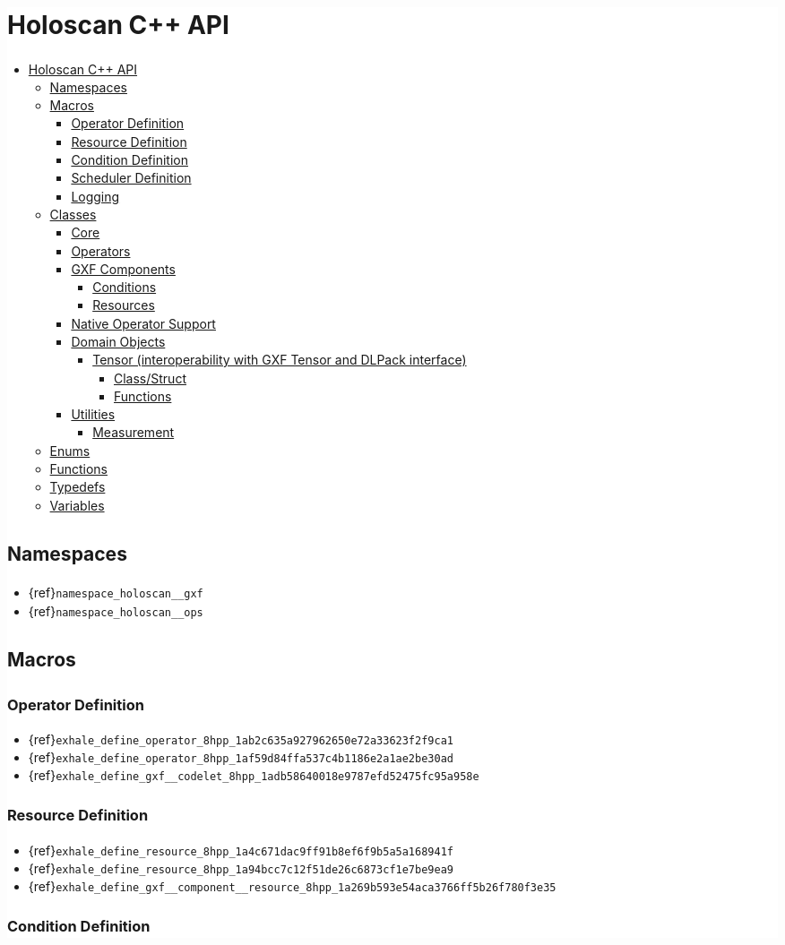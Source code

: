 # Holoscan C++ API

- [Holoscan C++ API](#holoscan-c-api)
  - [Namespaces](#namespaces)
  - [Macros](#macros)
    - [Operator Definition](#operator-definition)
    - [Resource Definition](#resource-definition)
    - [Condition Definition](#condition-definition)
    - [Scheduler Definition](#scheduler-definition)
    - [Logging](#logging)
  - [Classes](#classes)
    - [Core](#core)
    - [Operators](#operators)
    - [GXF Components](#gxf-components)
      - [Conditions](#conditions)
      - [Resources](#resources)
    - [Native Operator Support](#native-operator-support)
    - [Domain Objects](#domain-objects)
      - [Tensor (interoperability with GXF Tensor and DLPack interface)](#tensor-interoperability-with-gxf-tensor-and-dlpack-interface)
        - [Class/Struct](#classstruct)
        - [Functions](#functions)
    - [Utilities](#utilities)
      - [Measurement](#measurement)
  - [Enums](#enums)
  - [Functions](#functions-1)
  - [Typedefs](#typedefs)
  - [Variables](#variables)

## Namespaces

- {ref}`namespace_holoscan__gxf`
- {ref}`namespace_holoscan__ops`

## Macros

### Operator Definition

- {ref}`exhale_define_operator_8hpp_1ab2c635a927962650e72a33623f2f9ca1`
- {ref}`exhale_define_operator_8hpp_1af59d84ffa537c4b1186e2a1ae2be30ad`
- {ref}`exhale_define_gxf__codelet_8hpp_1adb58640018e9787efd52475fc95a958e`

### Resource Definition

- {ref}`exhale_define_resource_8hpp_1a4c671dac9ff91b8ef6f9b5a5a168941f`
- {ref}`exhale_define_resource_8hpp_1a94bcc7c12f51de26c6873cf1e7be9ea9`
- {ref}`exhale_define_gxf__component__resource_8hpp_1a269b593e54aca3766ff5b26f780f3e35`

### Condition Definition
